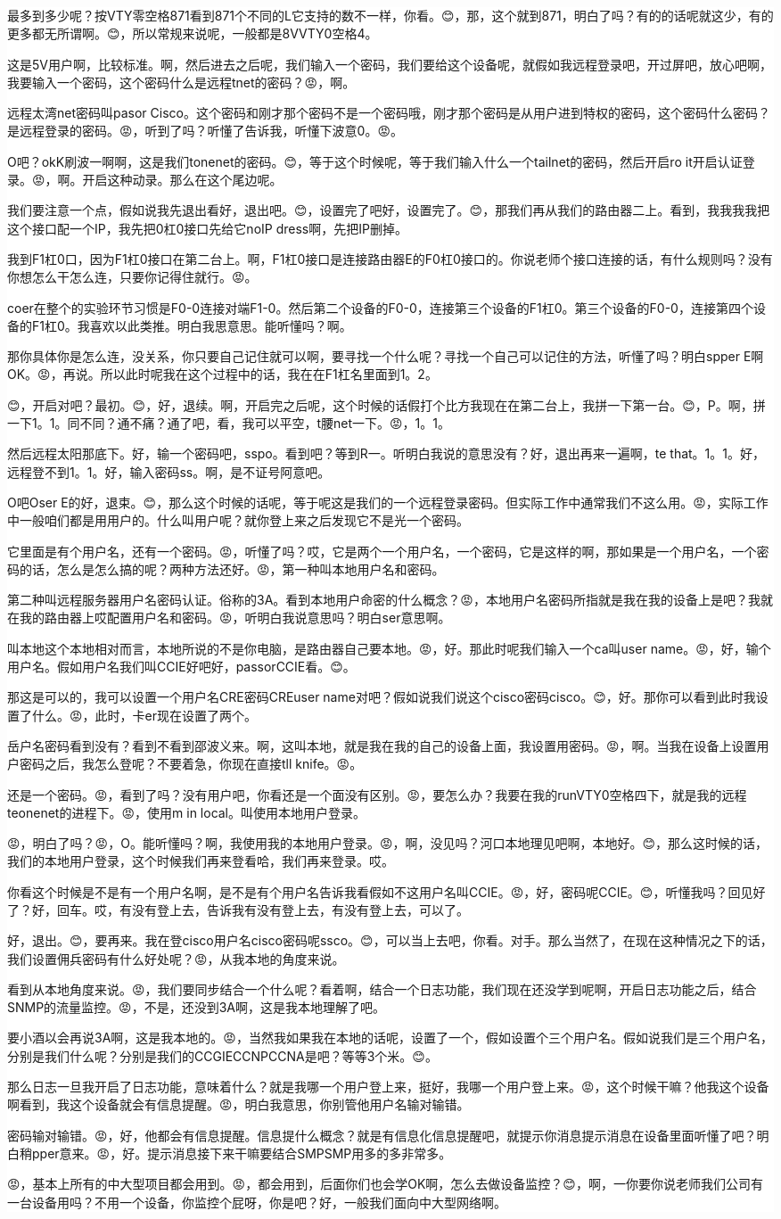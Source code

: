 最多到多少呢？按VTY零空格871看到871个不同的L它支持的数不一样，你看。😊，那，这个就到871，明白了吗？有的的话呢就这少，有的更多都无所谓啊。😊，所以常规来说呢，一般都是8VVTY0空格4。

这是5V用户啊，比较标准。啊，然后进去之后呢，我们输入一个密码，我们要给这个设备呢，就假如我远程登录吧，开过屏吧，放心吧啊，我要输入一个密码，这个密码什么是远程tnet的密码？😡，啊。

远程太湾net密码叫pasor Cisco。这个密码和刚才那个密码不是一个密码哦，刚才那个密码是从用户进到特权的密码，这个密码什么密码？是远程登录的密码。😡，听到了吗？听懂了告诉我，听懂下波意0。😡。

O吧？okK刷波一啊啊，这是我们tonenet的密码。😊，等于这个时候呢，等于我们输入什么一个tailnet的密码，然后开启ro it开启认证登录。😡，啊。开启这种动录。那么在这个尾边呢。

我们要注意一个点，假如说我先退出看好，退出吧。😊，设置完了吧好，设置完了。😊，那我们再从我们的路由器二上。看到，我我我我把这个接口配一个IP，我先把0杠0接口先给它noIP dress啊，先把IP删掉。

我到F1杠0口，因为F1杠0接口在第二台上。啊，F1杠0接口是连接路由器E的F0杠0接口的。你说老师个接口连接的话，有什么规则吗？没有你想怎么干怎么连，只要你记得住就行。😡。

coer在整个的实验环节习惯是F0-0连接对端F1-0。然后第二个设备的F0-0，连接第三个设备的F1杠0。第三个设备的F0-0，连接第四个设备的F1杠0。我喜欢以此类推。明白我思意思。能听懂吗？啊。

那你具体你是怎么连，没关系，你只要自己记住就可以啊，要寻找一个什么呢？寻找一个自己可以记住的方法，听懂了吗？明白spper E啊OK。😡，再说。所以此时呢我在这个过程中的话，我在在F1杠名里面到1。2。

😊，开启对吧？最初。😊，好，退续。啊，开启完之后呢，这个时候的话假打个比方我现在在第二台上，我拼一下第一台。😊，P。啊，拼一下1。1。同不同？通不痛？通了吧，看，我可以平空，t腰net一下。😡，1。1。

然后远程太阳那底下。好，输一个密码吧，sspo。看到吧？等到R一。听明白我说的意思没有？好，退出再来一遍啊，te that。1。1。好，远程登不到1。1。好，输入密码ss。啊，是不证号阿意吧。

O吧Oser E的好，退束。😊，那么这个时候的话呢，等于呢这是我们的一个远程登录密码。但实际工作中通常我们不这么用。😡，实际工作中一般咱们都是用用户的。什么叫用户呢？就你登上来之后发现它不是光一个密码。

它里面是有个用户名，还有一个密码。😡，听懂了吗？哎，它是两个一个用户名，一个密码，它是这样的啊，那如果是一个用户名，一个密码的话，怎么是怎么搞的呢？两种方法还好。😡，第一种叫本地用户名和密码。

第二种叫远程服务器用户名密码认证。俗称的3A。看到本地用户命密的什么概念？😡，本地用户名密码所指就是我在我的设备上是吧？我就在我的路由器上哎配置用户名和密码。😡，听明白我说意思吗？明白ser意思啊。

叫本地这个本地相对而言，本地所说的不是你电脑，是路由器自己要本地。😡，好。那此时呢我们输入一个ca叫user name。😡，好，输个用户名。假如用户名我们叫CCIE好吧好，passorCCIE看。😊。

那这是可以的，我可以设置一个用户名CRE密码CREuser name对吧？假如说我们说这个cisco密码cisco。😊，好。那你可以看到此时我设置了什么。😡，此时，卡er现在设置了两个。

岳户名密码看到没有？看到不看到邵波义来。啊，这叫本地，就是我在我的自己的设备上面，我设置用密码。😡，啊。当我在设备上设置用户密码之后，我怎么登呢？不要着急，你现在直接tll knife。😡。

还是一个密码。😡，看到了吗？没有用户吧，你看还是一个面没有区别。😡，要怎么办？我要在我的runVTY0空格四下，就是我的远程teonenet的进程下。😡，使用m in local。叫使用本地用户登录。

😡，明白了吗？😡，O。能听懂吗？啊，我使用我的本地用户登录。😡，啊，没见吗？河口本地理见吧啊，本地好。😊，那么这时候的话，我们的本地用户登录，这个时候我们再来登看哈，我们再来登录。哎。

你看这个时候是不是有一个用户名啊，是不是有个用户名告诉我看假如不这用户名叫CCIE。😡，好，密码呢CCIE。😊，听懂我吗？回见好了？好，回车。哎，有没有登上去，告诉我有没有登上去，有没有登上去，可以了。

好，退出。😊，要再来。我在登cisco用户名cisco密码呢ssco。😊，可以当上去吧，你看。对手。那么当然了，在现在这种情况之下的话，我们设置佣兵密码有什么好处呢？😡，从我本地的角度来说。

看到从本地角度来说。😡，我们要同步结合一个什么呢？看着啊，结合一个日志功能，我们现在还没学到呢啊，开启日志功能之后，结合SNMP的流量监控。😡，不是，还没到3A啊，这是我本地理解了吧。

要小酒以会再说3A啊，这是我本地的。😡，当然我如果我在本地的话呢，设置了一个，假如设置个三个用户名。假如说我们是三个用户名，分别是我们什么呢？分别是我们的CCGIECCNPCCNA是吧？等等3个米。😊。

那么日志一旦我开启了日志功能，意味着什么？就是我哪一个用户登上来，挺好，我哪一个用户登上来。😡，这个时候干嘛？他我这个设备啊看到，我这个设备就会有信息提醒。😡，明白我意思，你别管他用户名输对输错。

密码输对输错。😡，好，他都会有信息提醒。信息提什么概念？就是有信息化信息提醒吧，就提示你消息提示消息在设备里面听懂了吧？明白稍pper意来。😡，好。提示消息接下来干嘛要结合SMPSMP用多的多非常多。

😡，基本上所有的中大型项目都会用到。😡，都会用到，后面你们也会学OK啊，怎么去做设备监控？😊，啊，一你要你说老师我们公司有一台设备用吗？不用一个设备，你监控个屁呀，你是吧？好，一般我们面向中大型网络啊。

